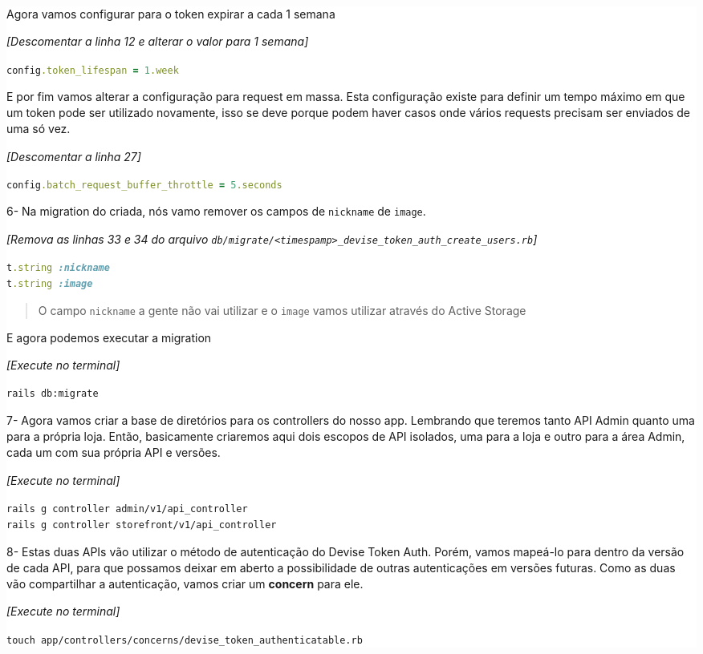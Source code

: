 Agora vamos configurar para o token expirar a cada 1 semana

*[Descomentar a linha 12 e alterar o valor para 1 semana]*

```ruby
config.token_lifespan = 1.week
```

E por fim vamos alterar a configuração para request em massa. Esta configuração existe para definir um tempo máximo em que um token pode ser utilizado novamente, isso se deve porque podem haver casos onde vários requests precisam ser enviados de uma só vez.

*[Descomentar a linha 27]*

```ruby
config.batch_request_buffer_throttle = 5.seconds
```



6- Na migration do criada, nós vamo remover os campos de `nickname` de `image`.

*[Remova as linhas 33 e 34 do arquivo `db/migrate/<timespamp>_devise_token_auth_create_users.rb`]*

```ruby
t.string :nickname
t.string :image 
```

> O campo `nickname` a gente não vai utilizar e o `image` vamos utilizar através do Active Storage

E agora podemos executar a migration

*[Execute no terminal]*

```shell
rails db:migrate
```





7- Agora vamos criar a base de diretórios para os controllers do nosso app. Lembrando que teremos tanto API Admin quanto uma para a própria loja. Então, basicamente criaremos aqui dois escopos de API isolados, uma para a loja e outro para a área Admin, cada um com sua própria API e versões.

*[Execute no terminal]*

```shell
rails g controller admin/v1/api_controller
rails g controller storefront/v1/api_controller
```



8- Estas duas APIs vão utilizar o método de autenticação do Devise Token Auth. Porém, vamos mapeá-lo para dentro da versão de cada API, para que possamos deixar em aberto a possibilidade de outras autenticações em versões futuras. Como as duas vão compartilhar a autenticação, vamos criar um **concern** para ele.

*[Execute no terminal]*

```shell
touch app/controllers/concerns/devise_token_authenticatable.rb
```
